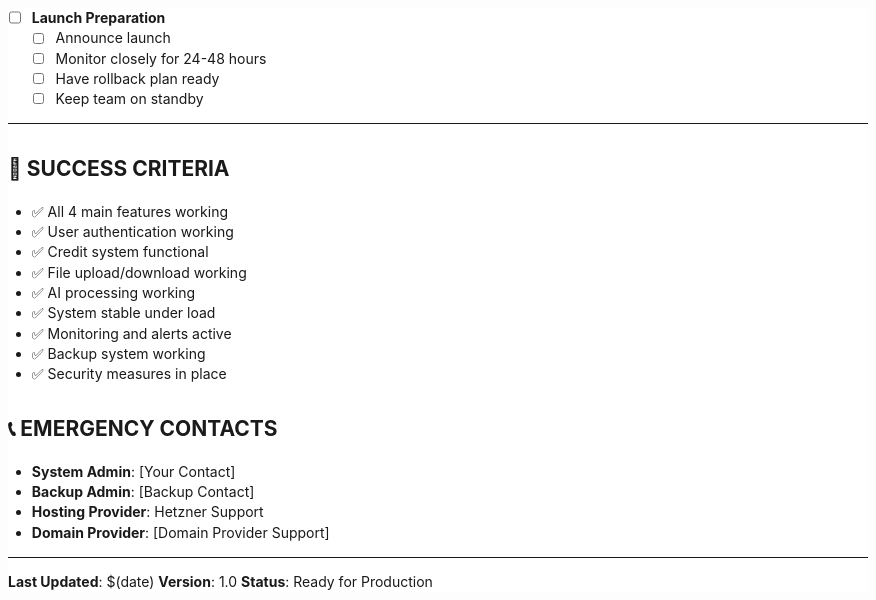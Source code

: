 - [ ] **Launch Preparation**
  - [ ] Announce launch
  - [ ] Monitor closely for 24-48 hours
  - [ ] Have rollback plan ready
  - [ ] Keep team on standby

---

## 🎯 **SUCCESS CRITERIA**

- ✅ All 4 main features working
- ✅ User authentication working
- ✅ Credit system functional
- ✅ File upload/download working
- ✅ AI processing working
- ✅ System stable under load
- ✅ Monitoring and alerts active
- ✅ Backup system working
- ✅ Security measures in place

## 📞 **EMERGENCY CONTACTS**

- **System Admin**: [Your Contact]
- **Backup Admin**: [Backup Contact]
- **Hosting Provider**: Hetzner Support
- **Domain Provider**: [Domain Provider Support]

---

**Last Updated**: $(date)
**Version**: 1.0
**Status**: Ready for Production 